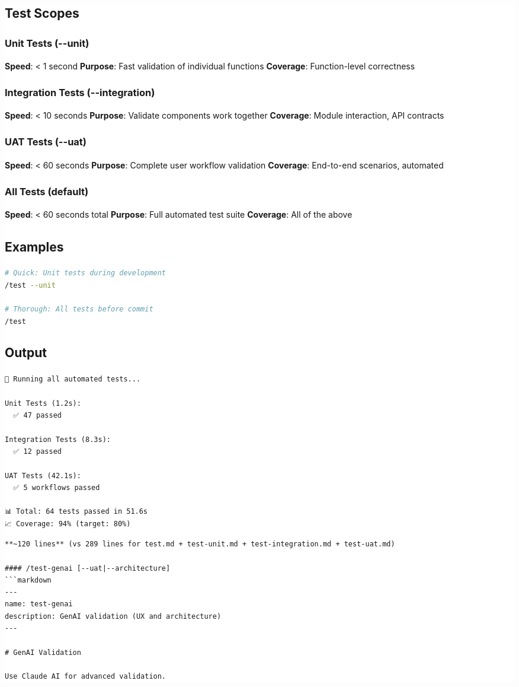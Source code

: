 ## Test Scopes

### Unit Tests (--unit)
**Speed**: < 1 second
**Purpose**: Fast validation of individual functions
**Coverage**: Function-level correctness

### Integration Tests (--integration)
**Speed**: < 10 seconds
**Purpose**: Validate components work together
**Coverage**: Module interaction, API contracts

### UAT Tests (--uat)
**Speed**: < 60 seconds
**Purpose**: Complete user workflow validation
**Coverage**: End-to-end scenarios, automated

### All Tests (default)
**Speed**: < 60 seconds total
**Purpose**: Full automated test suite
**Coverage**: All of the above

## Examples

```bash
# Quick: Unit tests during development
/test --unit

# Thorough: All tests before commit
/test
```

## Output

```
🧪 Running all automated tests...

Unit Tests (1.2s):
  ✅ 47 passed

Integration Tests (8.3s):
  ✅ 12 passed

UAT Tests (42.1s):
  ✅ 5 workflows passed

📊 Total: 64 tests passed in 51.6s
📈 Coverage: 94% (target: 80%)
```
```
**~120 lines** (vs 289 lines for test.md + test-unit.md + test-integration.md + test-uat.md)

#### /test-genai [--uat|--architecture]
```markdown
---
name: test-genai
description: GenAI validation (UX and architecture)
---

# GenAI Validation

Use Claude AI for advanced validation.
```